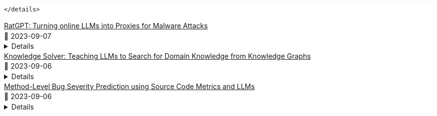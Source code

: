     </details>
</div>
<div class="paper-card">
    <div class="paper-title"><a href="http://arxiv.org/abs/2308.09183v2">RatGPT: Turning online LLMs into Proxies for Malware Attacks</a></div>
    <div class="paper-meta">
      📅 2023-09-07
    </div>
    <details class="paper-abstract">
      The evolution of Generative AI and the capabilities of the newly released Large Language Models (LLMs) open new opportunities in software engineering. However, they also lead to new challenges in cybersecurity. Recently, researchers have shown the possibilities of using LLMs such as ChatGPT to generate malicious content that can directly be exploited or guide inexperienced hackers to weaponize tools and code. These studies covered scenarios that still require the attacker to be in the middle of the loop. In this study, we leverage openly available plugins and use an LLM as proxy between the attacker and the victim. We deliver a proof-of-concept where ChatGPT is used for the dissemination of malicious software while evading detection, alongside establishing the communication to a command and control (C2) server to receive commands to interact with a victim's system. Finally, we present the general approach as well as essential elements in order to stay undetected and make the attack a success. This proof-of-concept highlights significant cybersecurity issues with openly available plugins and LLMs, which require the development of security guidelines, controls, and mitigation strategies.
    </details>
</div>
<div class="paper-card">
    <div class="paper-title"><a href="http://arxiv.org/abs/2309.03118v1">Knowledge Solver: Teaching LLMs to Search for Domain Knowledge from Knowledge Graphs</a></div>
    <div class="paper-meta">
      📅 2023-09-06
    </div>
    <details class="paper-abstract">
      Large language models (LLMs), such as ChatGPT and GPT-4, are versatile and can solve different tasks due to their emergent ability and generalizability. However, LLMs sometimes lack domain-specific knowledge to perform tasks, which would also cause hallucination during inference. In some previous works, additional modules like graph neural networks (GNNs) are trained on retrieved knowledge from external knowledge bases, aiming to mitigate the problem of lacking domain-specific knowledge. However, incorporating additional modules: 1) would need retraining additional modules when encountering novel domains; 2) would become a bottleneck since LLMs' strong abilities are not fully utilized for retrieval. In this paper, we propose a paradigm, termed Knowledge Solver (KSL), to teach LLMs to search for essential knowledge from external knowledge bases by harnessing their own strong generalizability. Specifically, we design a simple yet effective prompt to transform retrieval into a multi-hop decision sequence, which empowers LLMs with searching knowledge ability in zero-shot manner. Additionally, KSL is able to provide complete retrieval paths and therefore increase explainability of LLMs' reasoning processes. We conduct experiments on three datasets: CommonsenseQA, OpenbookQA, and MedQA-USMLE, and found that our approach improves LLM baseline performance by a relatively large margin.
    </details>
</div>
<div class="paper-card">
    <div class="paper-title"><a href="http://arxiv.org/abs/2309.03044v1">Method-Level Bug Severity Prediction using Source Code Metrics and LLMs</a></div>
    <div class="paper-meta">
      📅 2023-09-06
    </div>
    <details class="paper-abstract">